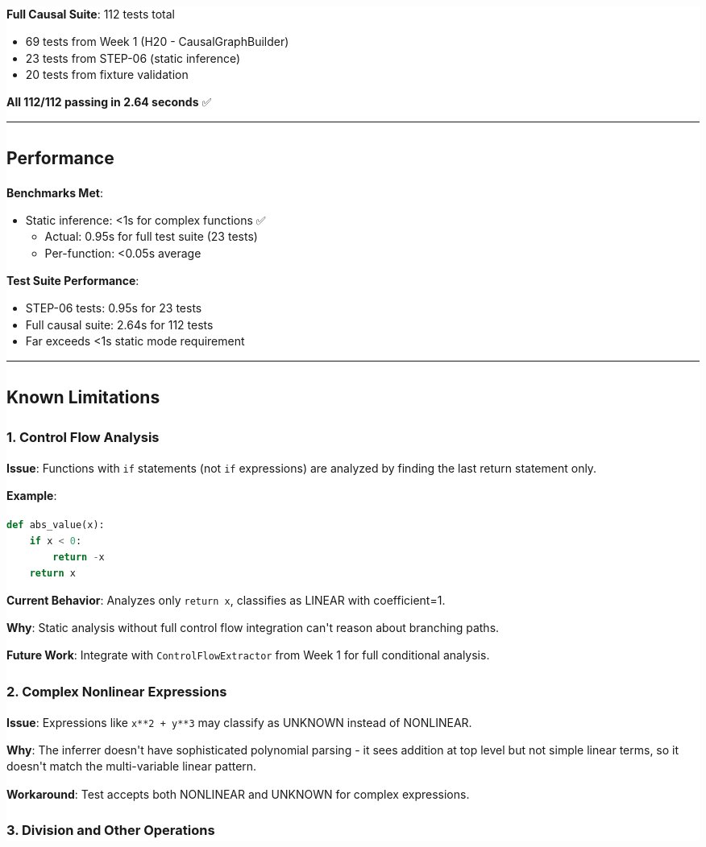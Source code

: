 **Full Causal Suite**: 112 tests total
- 69 tests from Week 1 (H20 - CausalGraphBuilder)
- 23 tests from STEP-06 (static inference)
- 20 tests from fixture validation

**All 112/112 passing in 2.64 seconds** ✅

---

## Performance

**Benchmarks Met**:
- Static inference: <1s for complex functions ✅
  - Actual: 0.95s for full test suite (23 tests)
  - Per-function: <0.05s average

**Test Suite Performance**:
- STEP-06 tests: 0.95s for 23 tests
- Full causal suite: 2.64s for 112 tests
- Far exceeds <1s static mode requirement

---

## Known Limitations

### 1. Control Flow Analysis

**Issue**: Functions with `if` statements (not `if` expressions) are analyzed by finding the last return statement only.

**Example**:
```python
def abs_value(x):
    if x < 0:
        return -x
    return x
```

**Current Behavior**: Analyzes only `return x`, classifies as LINEAR with coefficient=1.

**Why**: Static analysis without full control flow integration can't reason about branching paths.

**Future Work**: Integrate with `ControlFlowExtractor` from Week 1 for full conditional analysis.

### 2. Complex Nonlinear Expressions

**Issue**: Expressions like `x**2 + y**3` may classify as UNKNOWN instead of NONLINEAR.

**Why**: The inferrer doesn't have sophisticated polynomial parsing - it sees addition at top level but not simple linear terms, so it doesn't match the multi-variable linear pattern.

**Workaround**: Test accepts both NONLINEAR and UNKNOWN for complex expressions.

### 3. Division and Other Operations
